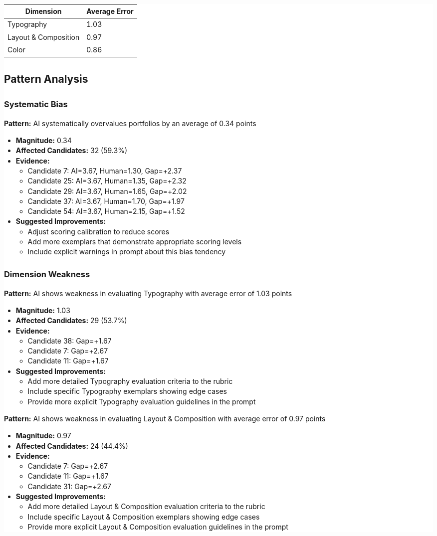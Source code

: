 | Dimension | Average Error |
|-----------|---------------|
| Typography | 1.03 |
| Layout & Composition | 0.97 |
| Color | 0.86 |

## Pattern Analysis

### Systematic Bias

**Pattern:** AI systematically overvalues portfolios by an average of 0.34 points
- **Magnitude:** 0.34
- **Affected Candidates:** 32 (59.3%)
- **Evidence:**
  - Candidate 7: AI=3.67, Human=1.30, Gap=+2.37
  - Candidate 25: AI=3.67, Human=1.35, Gap=+2.32
  - Candidate 29: AI=3.67, Human=1.65, Gap=+2.02
  - Candidate 37: AI=3.67, Human=1.70, Gap=+1.97
  - Candidate 54: AI=3.67, Human=2.15, Gap=+1.52
- **Suggested Improvements:**
  - Adjust scoring calibration to reduce scores
  - Add more exemplars that demonstrate appropriate scoring levels
  - Include explicit warnings in prompt about this bias tendency

### Dimension Weakness

**Pattern:** AI shows weakness in evaluating Typography with average error of 1.03 points
- **Magnitude:** 1.03
- **Affected Candidates:** 29 (53.7%)
- **Evidence:**
  - Candidate 38: Gap=+1.67
  - Candidate 7: Gap=+2.67
  - Candidate 11: Gap=+1.67
- **Suggested Improvements:**
  - Add more detailed Typography evaluation criteria to the rubric
  - Include specific Typography exemplars showing edge cases
  - Provide more explicit Typography evaluation guidelines in the prompt

**Pattern:** AI shows weakness in evaluating Layout & Composition with average error of 0.97 points
- **Magnitude:** 0.97
- **Affected Candidates:** 24 (44.4%)
- **Evidence:**
  - Candidate 7: Gap=+2.67
  - Candidate 11: Gap=+1.67
  - Candidate 31: Gap=+2.67
- **Suggested Improvements:**
  - Add more detailed Layout & Composition evaluation criteria to the rubric
  - Include specific Layout & Composition exemplars showing edge cases
  - Provide more explicit Layout & Composition evaluation guidelines in the prompt
